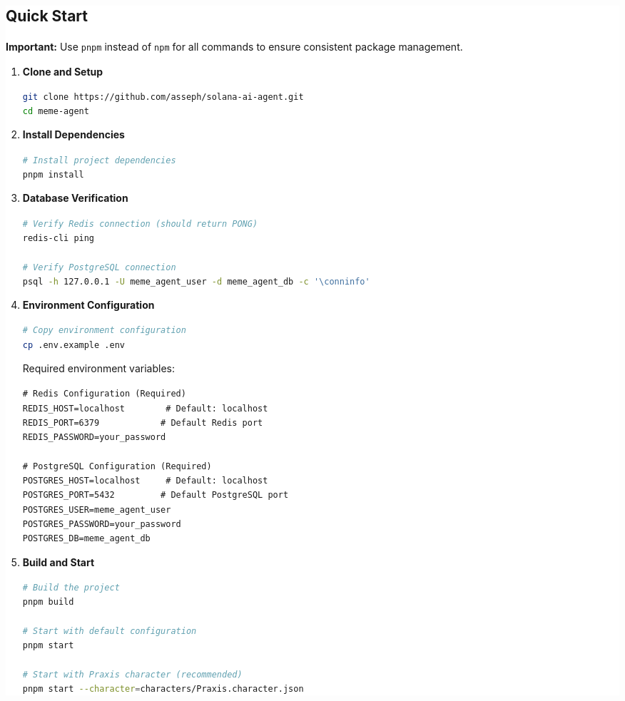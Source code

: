 ## Quick Start

**Important:** Use `pnpm` instead of `npm` for all commands to ensure consistent package management.

1. **Clone and Setup**
   ```bash
   git clone https://github.com/asseph/solana-ai-agent.git
   cd meme-agent
   ```

2. **Install Dependencies**
   ```bash
   # Install project dependencies
   pnpm install
   ```

3. **Database Verification**
   ```bash
   # Verify Redis connection (should return PONG)
   redis-cli ping

   # Verify PostgreSQL connection
   psql -h 127.0.0.1 -U meme_agent_user -d meme_agent_db -c '\conninfo'
   ```

4. **Environment Configuration**
   ```bash
   # Copy environment configuration
   cp .env.example .env
   ```

   Required environment variables:
   ```env
   # Redis Configuration (Required)
   REDIS_HOST=localhost        # Default: localhost
   REDIS_PORT=6379            # Default Redis port
   REDIS_PASSWORD=your_password

   # PostgreSQL Configuration (Required)
   POSTGRES_HOST=localhost     # Default: localhost
   POSTGRES_PORT=5432         # Default PostgreSQL port
   POSTGRES_USER=meme_agent_user
   POSTGRES_PASSWORD=your_password
   POSTGRES_DB=meme_agent_db
   ```

5. **Build and Start**
   ```bash
   # Build the project
   pnpm build

   # Start with default configuration
   pnpm start

   # Start with Praxis character (recommended)
   pnpm start --character=characters/Praxis.character.json
   ```
